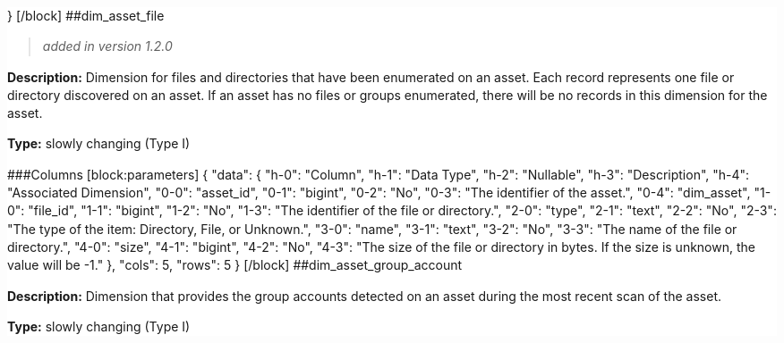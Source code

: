 }
[/block]
##dim_asset_file

> _added in version 1.2.0_

**Description:** Dimension for files and directories that have been enumerated on an asset. Each record represents one file or directory discovered on an asset. If an asset has no files or groups enumerated, there will be no records in this dimension for the asset.

**Type:** slowly changing (Type I)

###Columns
[block:parameters]
{
  "data": {
    "h-0": "Column",
    "h-1": "Data Type",
    "h-2": "Nullable",
    "h-3": "Description",
    "h-4": "Associated Dimension",
    "0-0": "asset_id",
    "0-1": "bigint",
    "0-2": "No",
    "0-3": "The identifier of the asset.",
    "0-4": "dim_asset",
    "1-0": "file_id",
    "1-1": "bigint",
    "1-2": "No",
    "1-3": "The identifier of the file or directory.",
    "2-0": "type",
    "2-1": "text",
    "2-2": "No",
    "2-3": "The type of the item: Directory, File, or Unknown.",
    "3-0": "name",
    "3-1": "text",
    "3-2": "No",
    "3-3": "The name of the file or directory.",
    "4-0": "size",
    "4-1": "bigint",
    "4-2": "No",
    "4-3": "The size of the file or directory in bytes. If the size is unknown, the value will be -1."
  },
  "cols": 5,
  "rows": 5
}
[/block]
##dim_asset_group_account

**Description:** Dimension that provides the group accounts detected on an asset during the most recent scan of the asset. 

**Type:** slowly changing (Type I)
